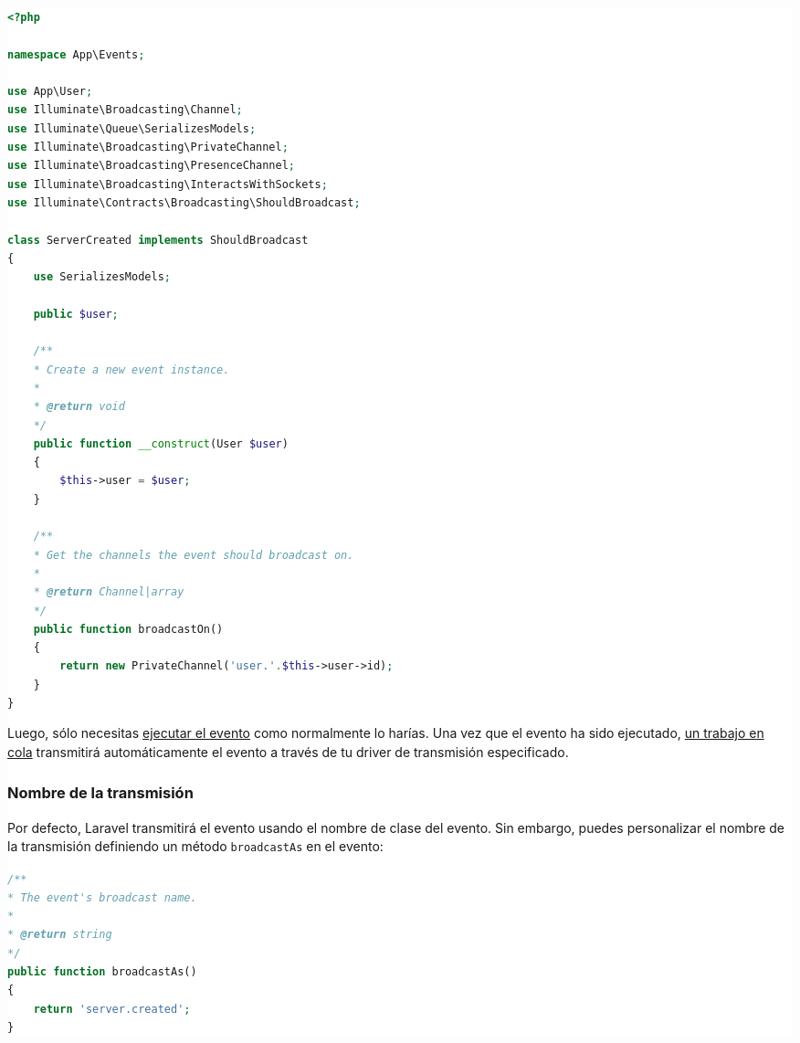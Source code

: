 ```php
<?php

namespace App\Events;

use App\User;
use Illuminate\Broadcasting\Channel;
use Illuminate\Queue\SerializesModels;
use Illuminate\Broadcasting\PrivateChannel;
use Illuminate\Broadcasting\PresenceChannel;
use Illuminate\Broadcasting\InteractsWithSockets;
use Illuminate\Contracts\Broadcasting\ShouldBroadcast;

class ServerCreated implements ShouldBroadcast
{
    use SerializesModels;

    public $user;

    /**
    * Create a new event instance.
    *
    * @return void
    */
    public function __construct(User $user)
    {
        $this->user = $user;
    }

    /**
    * Get the channels the event should broadcast on.
    *
    * @return Channel|array
    */
    public function broadcastOn()
    {
        return new PrivateChannel('user.'.$this->user->id);
    }
}
```

Luego, sólo necesitas [ejecutar el evento](/events.html) como normalmente lo harías. Una vez que el evento ha sido ejecutado, [un trabajo en cola](/queues.html) transmitirá automáticamente el evento a través de tu driver de transmisión especificado.

<a name="broadcast-name"></a>
### Nombre de la transmisión

Por defecto, Laravel transmitirá el evento usando el nombre de clase del evento. Sin embargo, puedes personalizar el nombre de la transmisión definiendo un método `broadcastAs` en el evento:

```php
/**
* The event's broadcast name.
*
* @return string
*/
public function broadcastAs()
{
    return 'server.created';
}
```
